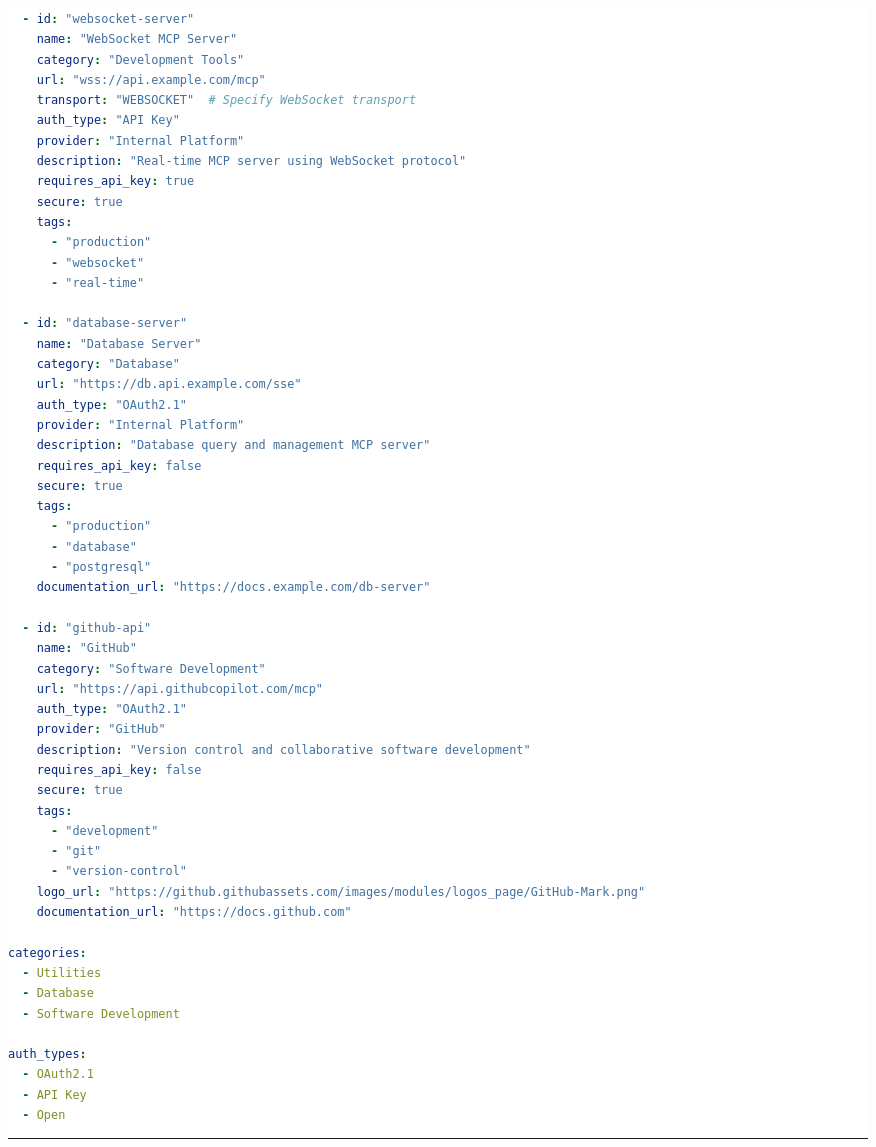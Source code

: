 ```yaml
  - id: "websocket-server"
    name: "WebSocket MCP Server"
    category: "Development Tools"
    url: "wss://api.example.com/mcp"
    transport: "WEBSOCKET"  # Specify WebSocket transport
    auth_type: "API Key"
    provider: "Internal Platform"
    description: "Real-time MCP server using WebSocket protocol"
    requires_api_key: true
    secure: true
    tags:
      - "production"
      - "websocket"
      - "real-time"

  - id: "database-server"
    name: "Database Server"
    category: "Database"
    url: "https://db.api.example.com/sse"
    auth_type: "OAuth2.1"
    provider: "Internal Platform"
    description: "Database query and management MCP server"
    requires_api_key: false
    secure: true
    tags:
      - "production"
      - "database"
      - "postgresql"
    documentation_url: "https://docs.example.com/db-server"

  - id: "github-api"
    name: "GitHub"
    category: "Software Development"
    url: "https://api.githubcopilot.com/mcp"
    auth_type: "OAuth2.1"
    provider: "GitHub"
    description: "Version control and collaborative software development"
    requires_api_key: false
    secure: true
    tags:
      - "development"
      - "git"
      - "version-control"
    logo_url: "https://github.githubassets.com/images/modules/logos_page/GitHub-Mark.png"
    documentation_url: "https://docs.github.com"

categories:
  - Utilities
  - Database
  - Software Development

auth_types:
  - OAuth2.1
  - API Key
  - Open
```

---